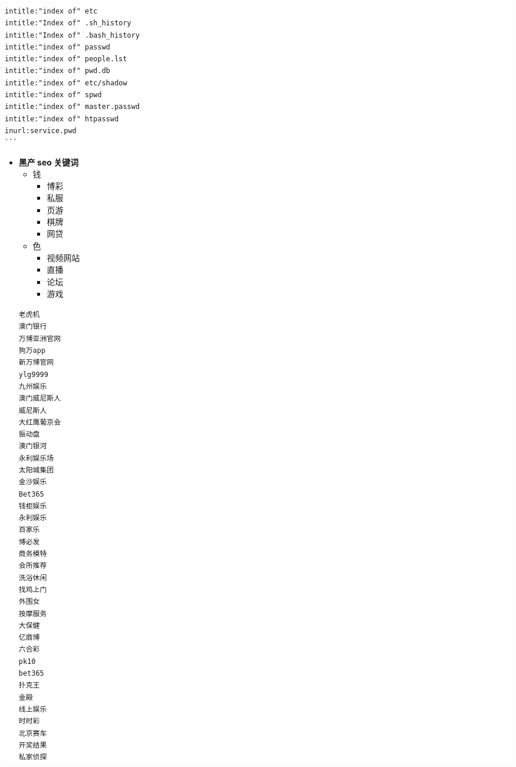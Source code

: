     intitle:"index of" etc
    intitle:"Index of" .sh_history
    intitle:"Index of" .bash_history
    intitle:"index of" passwd
    intitle:"index of" people.lst
    intitle:"index of" pwd.db
    intitle:"index of" etc/shadow
    intitle:"index of" spwd
    intitle:"index of" master.passwd
    intitle:"index of" htpasswd
    inurl:service.pwd
    ```

- **黑产 seo 关键词**
    - 钱
        - 博彩
        - 私服
        - 页游
        - 棋牌
        - 网贷
    - 色
        - 视频网站
        - 直播
        - 论坛
        - 游戏
    ```
    老虎机
    澳门银行
    万博亚洲官网
    狗万app
    新万博官网
    ylg9999
    九州娱乐
    澳门威尼斯人
    威尼斯人
    大红鹰葡京会
    振动盘
    澳门银河
    永利娱乐场
    太阳城集团
    金沙娱乐
    Bet365
    钱柜娱乐
    永利娱乐
    百家乐
    博必发
    商务模特
    会所推荐
    洗浴休闲
    找鸡上门
    外围女
    按摩服务
    大保健
    亿鼎博
    六合彩
    pk10
    bet365
    扑克王
    金殿
    线上娱乐
    时时彩
    北京赛车
    开奖结果
    私家侦探